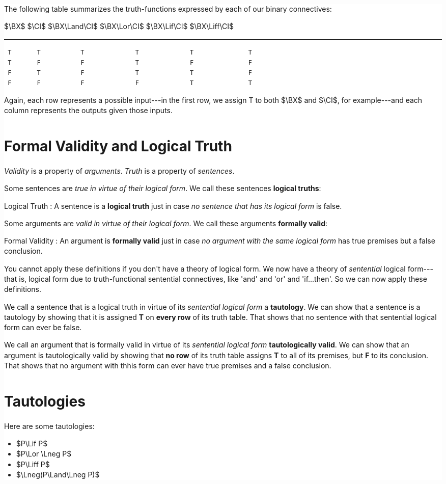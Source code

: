 The following table summarizes the truth-functions expressed by each of
our binary connectives:


<div class="tt2sl">

   $\BX$   $\CI$   $\BX\Land\CI$   $\BX\Lor\CI$   $\BX\Lif\CI$   $\BX\Liff\CI$
  ------- ------- --------------- -------------- -------------- ---------------
     T       T           T              T              T               T
     T       F           F              T              F               F
     F       T           F              T              T               F
     F       F           F              F              T               T

</div>

Again, each row represents a possible input---in the first row, we
assign T to both $\BX$ and $\CI$, for example---and each column
represents the outputs given those inputs.

# Formal Validity and Logical Truth

*Validity* is a property of *arguments*. *Truth* is a property of *sentences*.

Some sentences are *true in virtue of their logical form*. We call these sentences **logical truths**:

Logical Truth
:   A sentence is a **logical truth** just in case *no sentence that has
    its logical form* is false.

Some arguments are *valid in virtue of their logical form*. We call these arguments **formally valid**:

Formal Validity
:   An argument is **formally valid** just in case *no argument with the
    same logical form* has true premises but a false conclusion.

You cannot apply these definitions if you don't have a theory of logical form. We now have a theory of *sentential* logical form---that is, logical form due to truth-functional sentential connectives, like 'and' and 'or' and 'if...then'. So we can now apply these definitions.

We call a sentence that is a logical truth in virtue of its *sentential logical form* a **tautology**. We can show that a sentence is a tautology by showing that it is assigned **T** on **every row** of its truth table. That shows that no sentence with that sentential logical form can ever be false.

We call an argument that is formally valid in virtue of its *sentential logical form* **tautologically valid**. We can show that an argument is tautologically valid by showing that **no row** of its truth table assigns **T** to all of its premises, but **F** to its conclusion. That shows that no argument with thhis form can ever have true premises and a false conclusion.

# Tautologies

Here are some tautologies:

-   $P\Lif P$
-   $P\Lor \Lneg P$
-   $P\Liff P$
-   $\Lneg(P\Land\Lneg P)$
